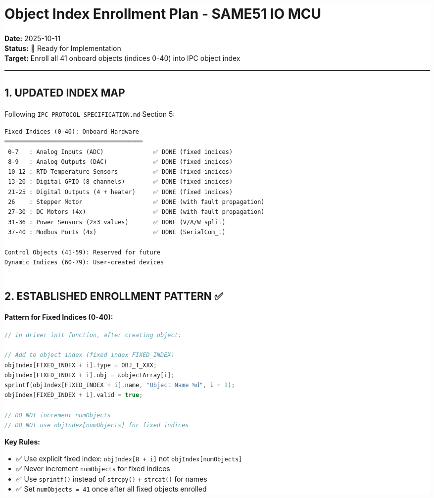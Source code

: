 # Object Index Enrollment Plan - SAME51 IO MCU

**Date:** 2025-10-11  
**Status:** 🚧 Ready for Implementation  
**Target:** Enroll all 41 onboard objects (indices 0-40) into IPC object index

---

## 1. UPDATED INDEX MAP

Following `IPC_PROTOCOL_SPECIFICATION.md` Section 5:

```
Fixed Indices (0-40): Onboard Hardware
═══════════════════════════════════════
 0-7   : Analog Inputs (ADC)              ✅ DONE (fixed indices)
 8-9   : Analog Outputs (DAC)             ✅ DONE (fixed indices)
 10-12 : RTD Temperature Sensors          ✅ DONE (fixed indices)
 13-20 : Digital GPIO (8 channels)        ✅ DONE (fixed indices)
 21-25 : Digital Outputs (4 + heater)     ✅ DONE (fixed indices)
 26    : Stepper Motor                    ✅ DONE (with fault propagation)
 27-30 : DC Motors (4x)                   ✅ DONE (with fault propagation)
 31-36 : Power Sensors (2×3 values)       ✅ DONE (V/A/W split)
 37-40 : Modbus Ports (4x)                ✅ DONE (SerialCom_t)

Control Objects (41-59): Reserved for future
Dynamic Indices (60-79): User-created devices
```

---

## 2. ESTABLISHED ENROLLMENT PATTERN ✅

**Pattern for Fixed Indices (0-40):**

```cpp
// In driver init function, after creating object:

// Add to object index (fixed index FIXED_INDEX)
objIndex[FIXED_INDEX + i].type = OBJ_T_XXX;
objIndex[FIXED_INDEX + i].obj = &objectArray[i];
sprintf(objIndex[FIXED_INDEX + i].name, "Object Name %d", i + 1);
objIndex[FIXED_INDEX + i].valid = true;

// DO NOT increment numObjects
// DO NOT use objIndex[numObjects] for fixed indices
```

**Key Rules:**
- ✅ Use explicit fixed index: `objIndex[8 + i]` not `objIndex[numObjects]`
- ✅ Never increment `numObjects` for fixed indices
- ✅ Use `sprintf()` instead of `strcpy()` + `strcat()` for names
- ✅ Set `numObjects = 41` once after all fixed objects enrolled

